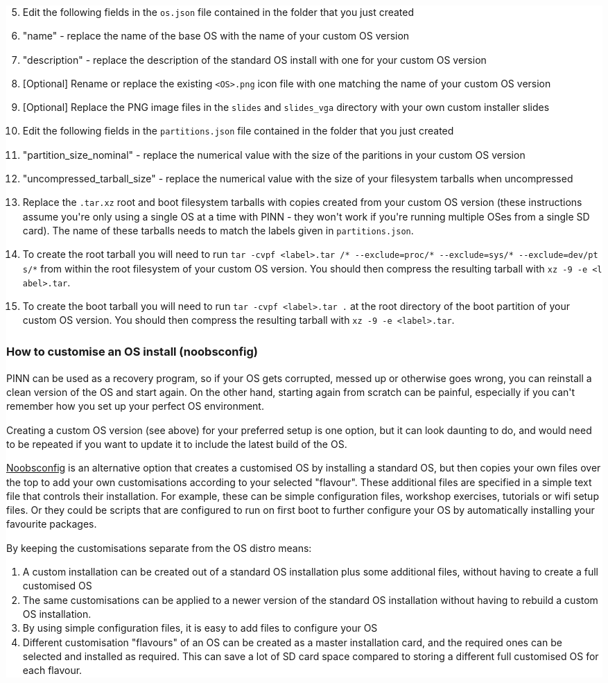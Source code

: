 5. Edit the following fields in the `os.json` file contained in the folder that you just created
  1. "name" - replace the name of the base OS with the name of your custom OS version
  2. "description" - replace the description of the standard OS install with one for your custom OS version

6. [Optional] Rename or replace the existing `<OS>.png` icon file with one matching the name of your custom OS version

7. [Optional] Replace the PNG image files in the `slides` and `slides_vga` directory with your own custom installer slides

8. Edit the following fields in the `partitions.json` file contained in the folder that you just created
  1. "partition_size_nominal" - replace the numerical value with the size of the paritions in your custom OS version
  2. "uncompressed_tarball_size" - replace the numerical value with the size of your filesystem tarballs when uncompressed

9. Replace the `.tar.xz` root and boot filesystem tarballs with copies created from your custom OS version (these instructions assume you're only using a single OS at a time with PINN - they won't work if you're running multiple OSes from a single SD card). The name of these tarballs needs to match the labels given in `partitions.json`.
  1. To create the root tarball you will need to run `tar -cvpf <label>.tar /* --exclude=proc/* --exclude=sys/* --exclude=dev/pts/*` from within the root filesystem of your custom OS version. You should then compress the resulting tarball with `xz -9 -e <label>.tar`.
  2. To create the boot tarball you will need to run `tar -cvpf <label>.tar .` at the root directory of the boot partition of your custom OS version. You should then compress the resulting tarball with `xz -9 -e <label>.tar`.

### How to customise an OS install (noobsconfig)

PINN can be used as a recovery program, so if your OS gets corrupted, messed up or otherwise goes wrong, you can reinstall a clean version of the OS and start again. On the other hand, starting again from scratch can be painful, especially if you can't remember how you set up your perfect OS environment.

Creating a custom OS version (see above) for your preferred setup is one option, but it can look daunting to do, and would need to be repeated if you want to update it to include the latest build of the OS.

[Noobsconfig](http://github.com/procount/noobsconfig) is an alternative option that creates a customised OS by installing a standard OS, but then copies your own files over the top to add your own customisations according to your selected "flavour". These additional files are specified in a simple text file that controls their installation. For example, these can be simple configuration files, workshop exercises, tutorials or wifi setup files. Or they could be scripts that are configured to run on first boot to further configure your OS by automatically installing your favourite packages.

By keeping the customisations separate from the OS distro means:

 1. A custom installation can be created out of a standard OS installation plus some additional files, without having to create a full customised OS
 2. The same customisations can be applied to a newer version of the standard OS installation without having to rebuild a custom OS installation.
 3. By using simple configuration files, it is easy to add files to configure your OS
 4. Different customisation "flavours" of an OS can be created as a master installation card, and the required ones can be selected and installed as required. This can save a lot of SD card space compared to storing a different full customised OS for each flavour.
